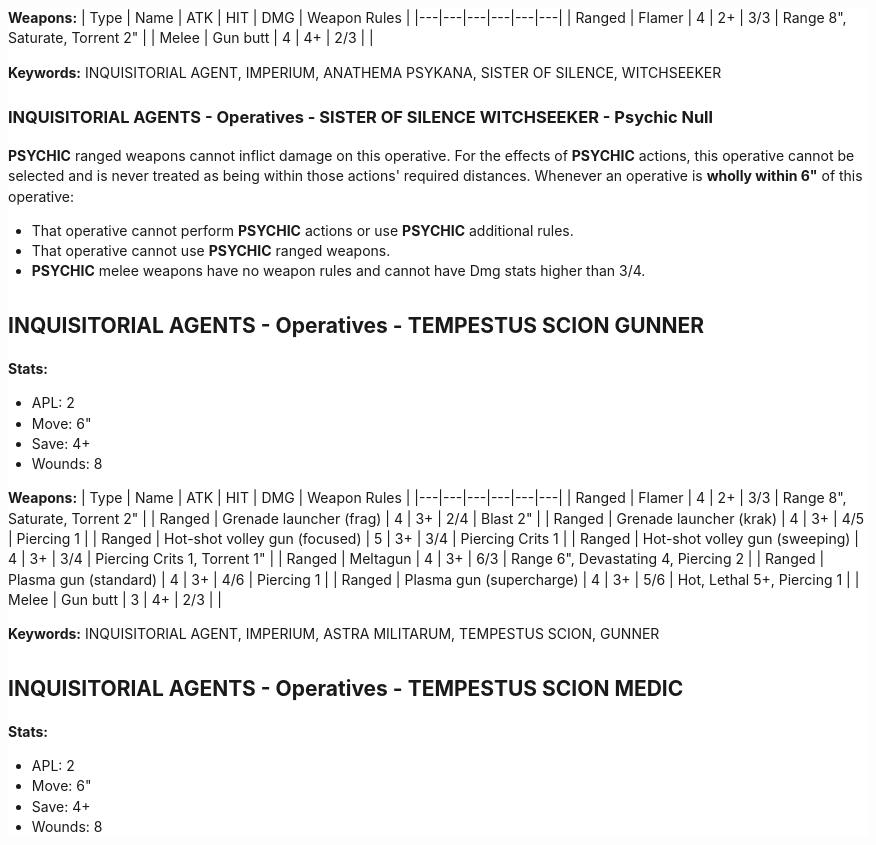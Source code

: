 **Weapons:**
| Type | Name | ATK | HIT | DMG | Weapon Rules |
|---|---|---|---|---|---|
| Ranged | Flamer | 4 | 2+ | 3/3 | Range 8", Saturate, Torrent 2" |
| Melee | Gun butt | 4 | 4+ | 2/3 | |

**Keywords:** INQUISITORIAL AGENT, IMPERIUM, ANATHEMA PSYKANA, SISTER OF SILENCE, WITCHSEEKER

### INQUISITORIAL AGENTS - Operatives - SISTER OF SILENCE WITCHSEEKER - Psychic Null
**PSYCHIC** ranged weapons cannot inflict damage on this operative. For the effects of **PSYCHIC** actions, this operative cannot be selected and is never treated as being within those actions' required distances. Whenever an operative is **wholly within 6"** of this operative:
*   That operative cannot perform **PSYCHIC** actions or use **PSYCHIC** additional rules.
*   That operative cannot use **PSYCHIC** ranged weapons.
*   **PSYCHIC** melee weapons have no weapon rules and cannot have Dmg stats higher than 3/4.

## INQUISITORIAL AGENTS - Operatives - TEMPESTUS SCION GUNNER
**Stats:**
- APL: 2
- Move: 6"
- Save: 4+
- Wounds: 8

**Weapons:**
| Type | Name | ATK | HIT | DMG | Weapon Rules |
|---|---|---|---|---|---|
| Ranged | Flamer | 4 | 2+ | 3/3 | Range 8", Saturate, Torrent 2" |
| Ranged | Grenade launcher (frag) | 4 | 3+ | 2/4 | Blast 2" |
| Ranged | Grenade launcher (krak) | 4 | 3+ | 4/5 | Piercing 1 |
| Ranged | Hot-shot volley gun (focused) | 5 | 3+ | 3/4 | Piercing Crits 1 |
| Ranged | Hot-shot volley gun (sweeping) | 4 | 3+ | 3/4 | Piercing Crits 1, Torrent 1" |
| Ranged | Meltagun | 4 | 3+ | 6/3 | Range 6", Devastating 4, Piercing 2 |
| Ranged | Plasma gun (standard) | 4 | 3+ | 4/6 | Piercing 1 |
| Ranged | Plasma gun (supercharge) | 4 | 3+ | 5/6 | Hot, Lethal 5+, Piercing 1 |
| Melee | Gun butt | 3 | 4+ | 2/3 | |

**Keywords:** INQUISITORIAL AGENT, IMPERIUM, ASTRA MILITARUM, TEMPESTUS SCION, GUNNER

## INQUISITORIAL AGENTS - Operatives - TEMPESTUS SCION MEDIC
**Stats:**
- APL: 2
- Move: 6"
- Save: 4+
- Wounds: 8
